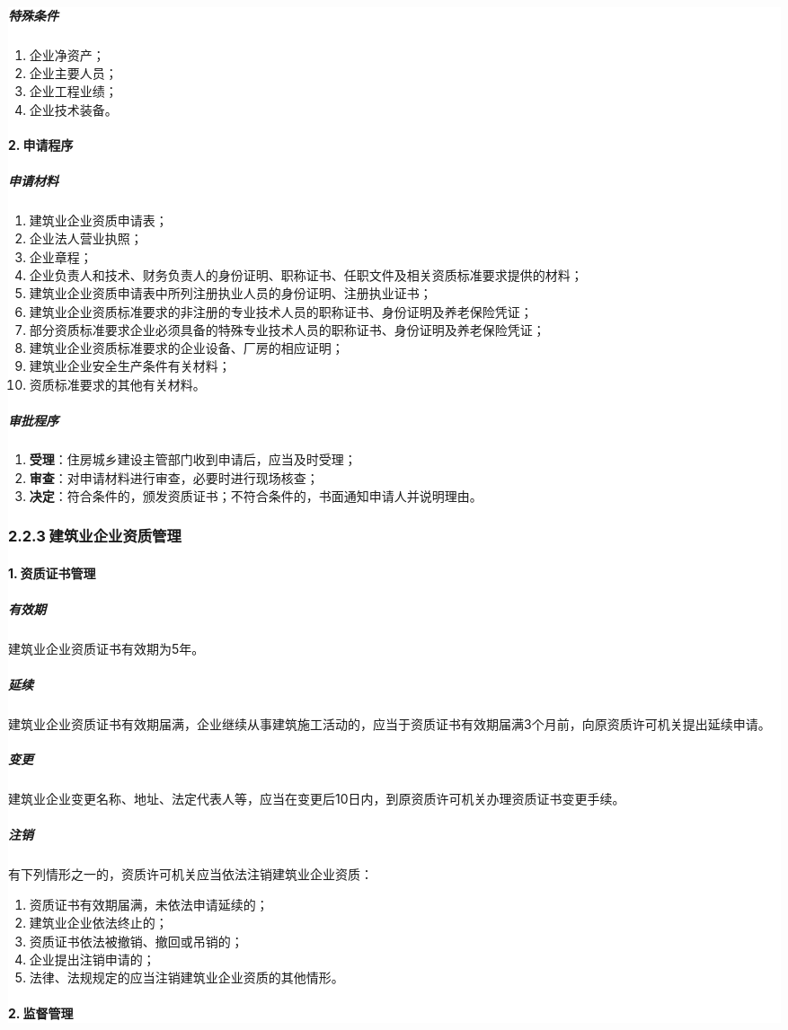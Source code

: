 ##### 特殊条件

1. 企业净资产；
2. 企业主要人员；
3. 企业工程业绩；
4. 企业技术装备。

#### 2. 申请程序

##### 申请材料

1. 建筑业企业资质申请表；
2. 企业法人营业执照；
3. 企业章程；
4. 企业负责人和技术、财务负责人的身份证明、职称证书、任职文件及相关资质标准要求提供的材料；
5. 建筑业企业资质申请表中所列注册执业人员的身份证明、注册执业证书；
6. 建筑业企业资质标准要求的非注册的专业技术人员的职称证书、身份证明及养老保险凭证；
7. 部分资质标准要求企业必须具备的特殊专业技术人员的职称证书、身份证明及养老保险凭证；
8. 建筑业企业资质标准要求的企业设备、厂房的相应证明；
9. 建筑业企业安全生产条件有关材料；
10. 资质标准要求的其他有关材料。

##### 审批程序

1. **受理**：住房城乡建设主管部门收到申请后，应当及时受理；
2. **审查**：对申请材料进行审查，必要时进行现场核查；
3. **决定**：符合条件的，颁发资质证书；不符合条件的，书面通知申请人并说明理由。

### 2.2.3 建筑业企业资质管理

#### 1. 资质证书管理

##### 有效期

建筑业企业资质证书有效期为5年。

##### 延续

建筑业企业资质证书有效期届满，企业继续从事建筑施工活动的，应当于资质证书有效期届满3个月前，向原资质许可机关提出延续申请。

##### 变更

建筑业企业变更名称、地址、法定代表人等，应当在变更后10日内，到原资质许可机关办理资质证书变更手续。

##### 注销

有下列情形之一的，资质许可机关应当依法注销建筑业企业资质：

1. 资质证书有效期届满，未依法申请延续的；
2. 建筑业企业依法终止的；
3. 资质证书依法被撤销、撤回或吊销的；
4. 企业提出注销申请的；
5. 法律、法规规定的应当注销建筑业企业资质的其他情形。

#### 2. 监督管理
